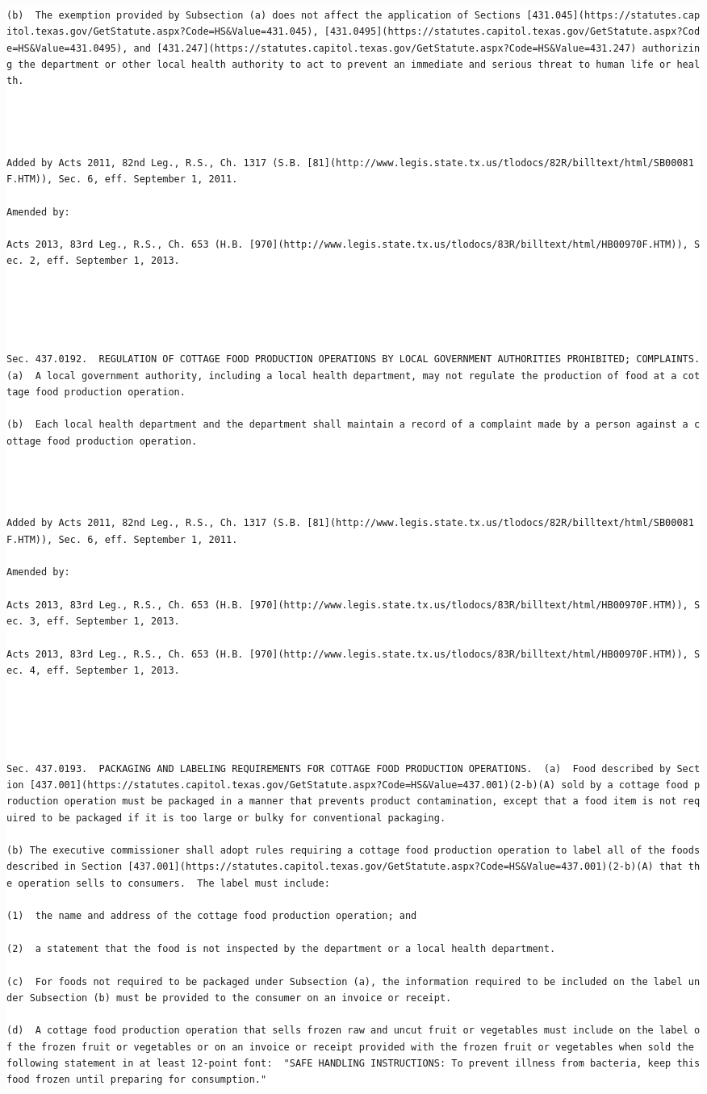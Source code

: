     (b)  The exemption provided by Subsection (a) does not affect the application of Sections [431.045](https://statutes.capitol.texas.gov/GetStatute.aspx?Code=HS&Value=431.045), [431.0495](https://statutes.capitol.texas.gov/GetStatute.aspx?Code=HS&Value=431.0495), and [431.247](https://statutes.capitol.texas.gov/GetStatute.aspx?Code=HS&Value=431.247) authorizing the department or other local health authority to act to prevent an immediate and serious threat to human life or health.
    
    
    
    
    Added by Acts 2011, 82nd Leg., R.S., Ch. 1317 (S.B. [81](http://www.legis.state.tx.us/tlodocs/82R/billtext/html/SB00081F.HTM)), Sec. 6, eff. September 1, 2011.
    
    Amended by: 
    
    Acts 2013, 83rd Leg., R.S., Ch. 653 (H.B. [970](http://www.legis.state.tx.us/tlodocs/83R/billtext/html/HB00970F.HTM)), Sec. 2, eff. September 1, 2013.
    
    
    
    
    
    Sec. 437.0192.  REGULATION OF COTTAGE FOOD PRODUCTION OPERATIONS BY LOCAL GOVERNMENT AUTHORITIES PROHIBITED; COMPLAINTS.  (a)  A local government authority, including a local health department, may not regulate the production of food at a cottage food production operation.
    
    (b)  Each local health department and the department shall maintain a record of a complaint made by a person against a cottage food production operation.
    
    
    
    
    Added by Acts 2011, 82nd Leg., R.S., Ch. 1317 (S.B. [81](http://www.legis.state.tx.us/tlodocs/82R/billtext/html/SB00081F.HTM)), Sec. 6, eff. September 1, 2011.
    
    Amended by: 
    
    Acts 2013, 83rd Leg., R.S., Ch. 653 (H.B. [970](http://www.legis.state.tx.us/tlodocs/83R/billtext/html/HB00970F.HTM)), Sec. 3, eff. September 1, 2013.
    
    Acts 2013, 83rd Leg., R.S., Ch. 653 (H.B. [970](http://www.legis.state.tx.us/tlodocs/83R/billtext/html/HB00970F.HTM)), Sec. 4, eff. September 1, 2013.
    
    
    
    
    
    Sec. 437.0193.  PACKAGING AND LABELING REQUIREMENTS FOR COTTAGE FOOD PRODUCTION OPERATIONS.  (a)  Food described by Section [437.001](https://statutes.capitol.texas.gov/GetStatute.aspx?Code=HS&Value=437.001)(2-b)(A) sold by a cottage food production operation must be packaged in a manner that prevents product contamination, except that a food item is not required to be packaged if it is too large or bulky for conventional packaging.
    
    (b) The executive commissioner shall adopt rules requiring a cottage food production operation to label all of the foods described in Section [437.001](https://statutes.capitol.texas.gov/GetStatute.aspx?Code=HS&Value=437.001)(2-b)(A) that the operation sells to consumers.  The label must include:
    
    (1)  the name and address of the cottage food production operation; and
    
    (2)  a statement that the food is not inspected by the department or a local health department.
    
    (c)  For foods not required to be packaged under Subsection (a), the information required to be included on the label under Subsection (b) must be provided to the consumer on an invoice or receipt.
    
    (d)  A cottage food production operation that sells frozen raw and uncut fruit or vegetables must include on the label of the frozen fruit or vegetables or on an invoice or receipt provided with the frozen fruit or vegetables when sold the following statement in at least 12-point font:  "SAFE HANDLING INSTRUCTIONS: To prevent illness from bacteria, keep this food frozen until preparing for consumption."
    